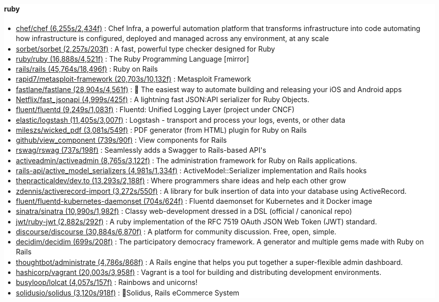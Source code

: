 #### ruby
* [chef/chef (6,255s/2,434f)](https://github.com/chef/chef) : Chef Infra, a powerful automation platform that transforms infrastructure into code automating how infrastructure is configured, deployed and managed across any environment, at any scale
* [sorbet/sorbet (2,257s/203f)](https://github.com/sorbet/sorbet) : A fast, powerful type checker designed for Ruby
* [ruby/ruby (16,888s/4,521f)](https://github.com/ruby/ruby) : The Ruby Programming Language [mirror]
* [rails/rails (45,764s/18,496f)](https://github.com/rails/rails) : Ruby on Rails
* [rapid7/metasploit-framework (20,703s/10,132f)](https://github.com/rapid7/metasploit-framework) : Metasploit Framework
* [fastlane/fastlane (28,904s/4,561f)](https://github.com/fastlane/fastlane) : 🚀 The easiest way to automate building and releasing your iOS and Android apps
* [Netflix/fast_jsonapi (4,999s/425f)](https://github.com/Netflix/fast_jsonapi) : A lightning fast JSON:API serializer for Ruby Objects.
* [fluent/fluentd (9,249s/1,083f)](https://github.com/fluent/fluentd) : Fluentd: Unified Logging Layer (project under CNCF)
* [elastic/logstash (11,405s/3,007f)](https://github.com/elastic/logstash) : Logstash - transport and process your logs, events, or other data
* [mileszs/wicked_pdf (3,081s/549f)](https://github.com/mileszs/wicked_pdf) : PDF generator (from HTML) plugin for Ruby on Rails
* [github/view_component (739s/90f)](https://github.com/github/view_component) : View components for Rails
* [rswag/rswag (737s/198f)](https://github.com/rswag/rswag) : Seamlessly adds a Swagger to Rails-based API's
* [activeadmin/activeadmin (8,765s/3,122f)](https://github.com/activeadmin/activeadmin) : The administration framework for Ruby on Rails applications.
* [rails-api/active_model_serializers (4,981s/1,334f)](https://github.com/rails-api/active_model_serializers) : ActiveModel::Serializer implementation and Rails hooks
* [thepracticaldev/dev.to (13,293s/2,188f)](https://github.com/thepracticaldev/dev.to) : Where programmers share ideas and help each other grow
* [zdennis/activerecord-import (3,272s/550f)](https://github.com/zdennis/activerecord-import) : A library for bulk insertion of data into your database using ActiveRecord.
* [fluent/fluentd-kubernetes-daemonset (704s/624f)](https://github.com/fluent/fluentd-kubernetes-daemonset) : Fluentd daemonset for Kubernetes and it Docker image
* [sinatra/sinatra (10,990s/1,982f)](https://github.com/sinatra/sinatra) : Classy web-development dressed in a DSL (official / canonical repo)
* [jwt/ruby-jwt (2,882s/292f)](https://github.com/jwt/ruby-jwt) : A ruby implementation of the RFC 7519 OAuth JSON Web Token (JWT) standard.
* [discourse/discourse (30,884s/6,870f)](https://github.com/discourse/discourse) : A platform for community discussion. Free, open, simple.
* [decidim/decidim (699s/208f)](https://github.com/decidim/decidim) : The participatory democracy framework. A generator and multiple gems made with Ruby on Rails
* [thoughtbot/administrate (4,786s/868f)](https://github.com/thoughtbot/administrate) : A Rails engine that helps you put together a super-flexible admin dashboard.
* [hashicorp/vagrant (20,003s/3,958f)](https://github.com/hashicorp/vagrant) : Vagrant is a tool for building and distributing development environments.
* [busyloop/lolcat (4,057s/157f)](https://github.com/busyloop/lolcat) : Rainbows and unicorns!
* [solidusio/solidus (3,120s/918f)](https://github.com/solidusio/solidus) : 🛒Solidus, Rails eCommerce System
